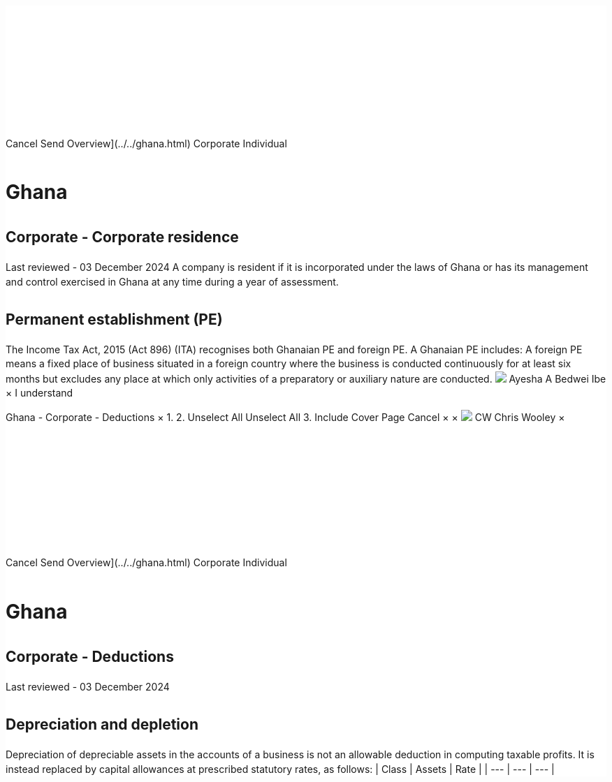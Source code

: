 ![](corporate-residence.html)
######
Cancel
Send
Overview](../../ghana.html)
Corporate
Individual
# Ghana
## Corporate - Corporate residence
Last reviewed - 03 December 2024
A company is resident if it is incorporated under the laws of Ghana or has its management and control exercised in Ghana at any time during a year of assessment.
## Permanent establishment (PE)
The Income Tax Act, 2015 (Act 896) (ITA) recognises both Ghanaian PE and foreign PE.
A Ghanaian PE includes:
A foreign PE means a fixed place of business situated in a foreign country where the business is conducted continuously for at least six months but excludes any place at which only activities of a preparatory or auxiliary nature are conducted.
![](../../-/media/world-wide-tax-summaries/attachments/ghana-ayesha-bedwei.ashx%3Frev=40ca845eb26d406385f0303be483bfc9&revision=40ca845e-b26d-4063-85f0-303be483bfc9&hash=8F08F39B4DE87978C82B52AB48D2702FE69BDAF2)
Ayesha A Bedwei Ibe
×
I understand

Ghana - Corporate - Deductions
×
1.
2.
Unselect All
Unselect All
3.
Include Cover Page
Cancel
×
×
![](../../-/media/world-wide-tax-summaries/attachments/global---chris-wooley.ashx%3Frev=ac5e5f3223b34096b1afc2a6009c7320&revision=ac5e5f32-23b3-4096-b1af-c2a6009c7320&hash=859B7ADC84DC2CBEC9760E9E6EE7DE6D0A8BFCDF)
CW
Chris Wooley
×
![](deductions.html)
######
Cancel
Send
Overview](../../ghana.html)
Corporate
Individual
# Ghana
## Corporate - Deductions
Last reviewed - 03 December 2024
## Depreciation and depletion
Depreciation of depreciable assets in the accounts of a business is not an allowable deduction in computing taxable profits. It is instead replaced by capital allowances at prescribed statutory rates, as follows:
| Class | Assets | Rate |
| --- | --- | --- |